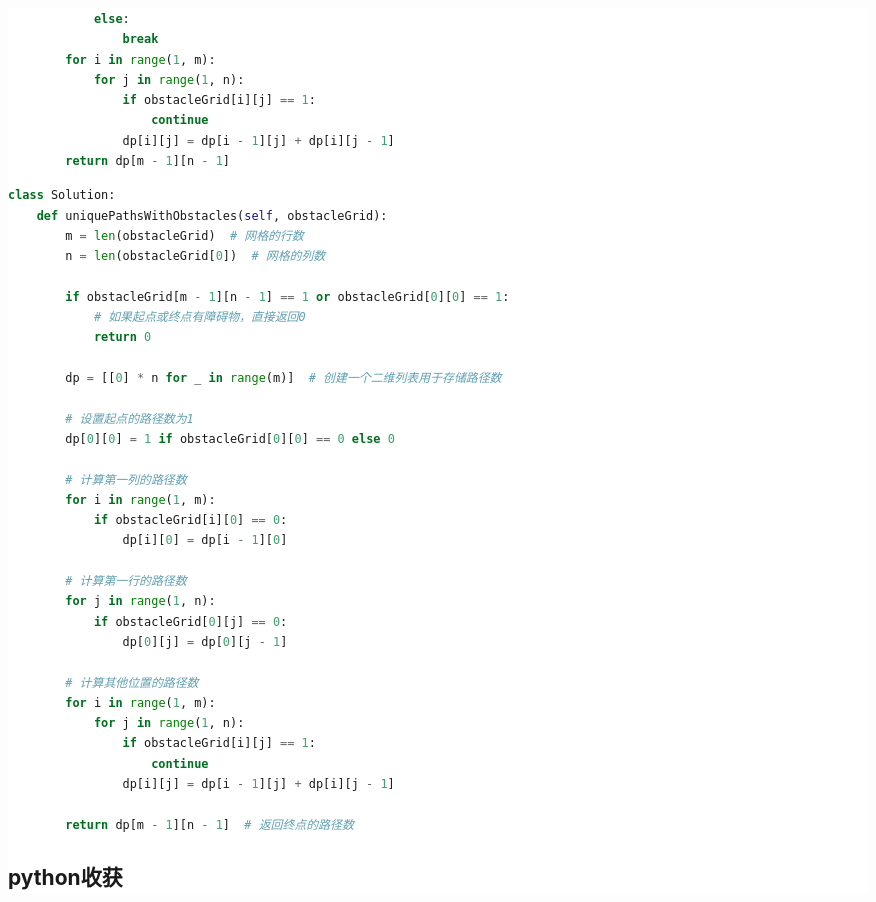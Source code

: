 ```python
            else:
                break
        for i in range(1, m):
            for j in range(1, n):
                if obstacleGrid[i][j] == 1:
                    continue
                dp[i][j] = dp[i - 1][j] + dp[i][j - 1]
        return dp[m - 1][n - 1]
```

```python
class Solution:
    def uniquePathsWithObstacles(self, obstacleGrid):
        m = len(obstacleGrid)  # 网格的行数
        n = len(obstacleGrid[0])  # 网格的列数
        
        if obstacleGrid[m - 1][n - 1] == 1 or obstacleGrid[0][0] == 1:
            # 如果起点或终点有障碍物，直接返回0
            return 0
        
        dp = [[0] * n for _ in range(m)]  # 创建一个二维列表用于存储路径数
        
        # 设置起点的路径数为1
        dp[0][0] = 1 if obstacleGrid[0][0] == 0 else 0
        
        # 计算第一列的路径数
        for i in range(1, m):
            if obstacleGrid[i][0] == 0:
                dp[i][0] = dp[i - 1][0]
        
        # 计算第一行的路径数
        for j in range(1, n):
            if obstacleGrid[0][j] == 0:
                dp[0][j] = dp[0][j - 1]
        
        # 计算其他位置的路径数
        for i in range(1, m):
            for j in range(1, n):
                if obstacleGrid[i][j] == 1:
                    continue
                dp[i][j] = dp[i - 1][j] + dp[i][j - 1]
        
        return dp[m - 1][n - 1]  # 返回终点的路径数
```

## python收获